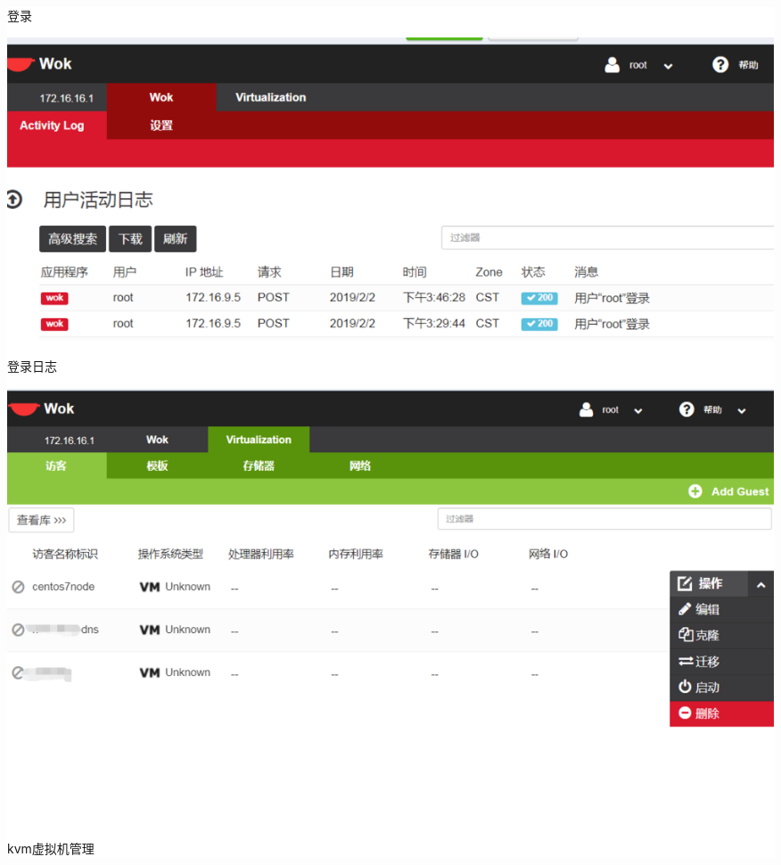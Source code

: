 登录

![img](assets/11999111-bb565b15a03c8d41.png?lastModify=1556749108)

登录日志

![img](assets/11999111-9dcd1b622361c80c.png?lastModify=1556749108)

kvm虚拟机管理
